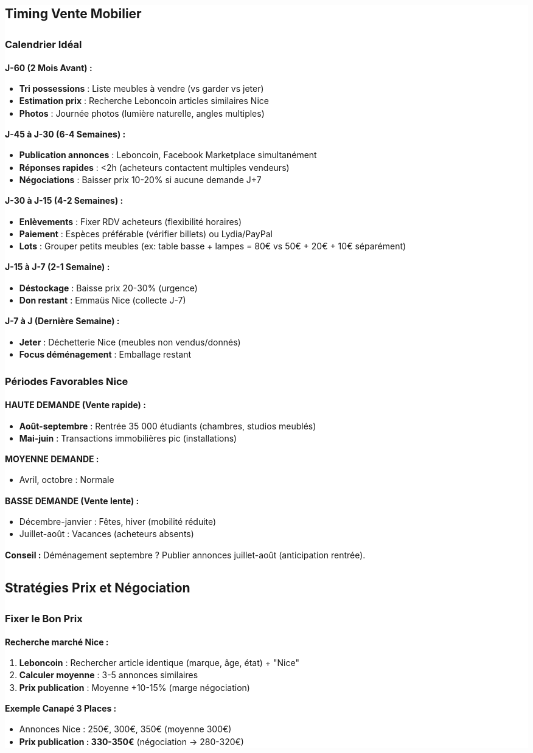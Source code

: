 ## Timing Vente Mobilier

### Calendrier Idéal

**J-60 (2 Mois Avant) :**
- **Tri possessions** : Liste meubles à vendre (vs garder vs jeter)
- **Estimation prix** : Recherche Leboncoin articles similaires Nice
- **Photos** : Journée photos (lumière naturelle, angles multiples)

**J-45 à J-30 (6-4 Semaines) :**
- **Publication annonces** : Leboncoin, Facebook Marketplace simultanément
- **Réponses rapides** : <2h (acheteurs contactent multiples vendeurs)
- **Négociations** : Baisser prix 10-20% si aucune demande J+7

**J-30 à J-15 (4-2 Semaines) :**
- **Enlèvements** : Fixer RDV acheteurs (flexibilité horaires)
- **Paiement** : Espèces préférable (vérifier billets) ou Lydia/PayPal
- **Lots** : Grouper petits meubles (ex: table basse + lampes = 80€ vs 50€ + 20€ + 10€ séparément)

**J-15 à J-7 (2-1 Semaine) :**
- **Déstockage** : Baisse prix 20-30% (urgence)
- **Don restant** : Emmaüs Nice (collecte J-7)

**J-7 à J (Dernière Semaine) :**
- **Jeter** : Déchetterie Nice (meubles non vendus/donnés)
- **Focus déménagement** : Emballage restant

### Périodes Favorables Nice

**HAUTE DEMANDE (Vente rapide) :**
- **Août-septembre** : Rentrée 35 000 étudiants (chambres, studios meublés)
- **Mai-juin** : Transactions immobilières pic (installations)

**MOYENNE DEMANDE :**
- Avril, octobre : Normale

**BASSE DEMANDE (Vente lente) :**
- Décembre-janvier : Fêtes, hiver (mobilité réduite)
- Juillet-août : Vacances (acheteurs absents)

**Conseil :** Déménagement septembre ? Publier annonces juillet-août (anticipation rentrée).

## Stratégies Prix et Négociation

### Fixer le Bon Prix

**Recherche marché Nice :**
1. **Leboncoin** : Rechercher article identique (marque, âge, état) + "Nice"
2. **Calculer moyenne** : 3-5 annonces similaires
3. **Prix publication** : Moyenne +10-15% (marge négociation)

**Exemple Canapé 3 Places :**
- Annonces Nice : 250€, 300€, 350€ (moyenne 300€)
- **Prix publication : 330-350€** (négociation → 280-320€)
